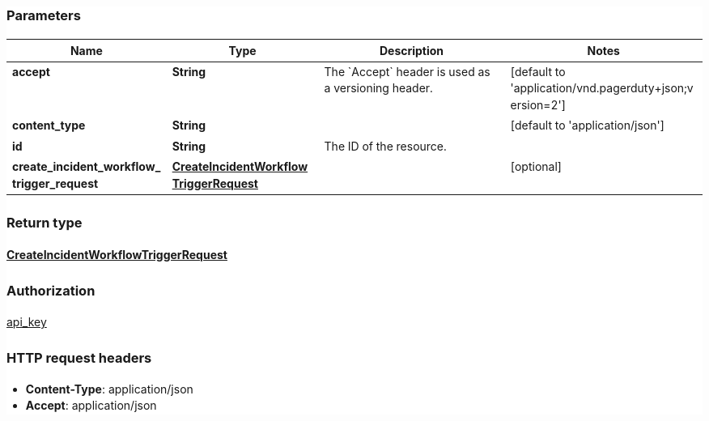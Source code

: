 ### Parameters

| Name | Type | Description | Notes |
| ---- | ---- | ----------- | ----- |
| **accept** | **String** | The &#x60;Accept&#x60; header is used as a versioning header. | [default to &#39;application/vnd.pagerduty+json;version&#x3D;2&#39;] |
| **content_type** | **String** |  | [default to &#39;application/json&#39;] |
| **id** | **String** | The ID of the resource. |  |
| **create_incident_workflow_trigger_request** | [**CreateIncidentWorkflowTriggerRequest**](CreateIncidentWorkflowTriggerRequest.md) |  | [optional] |

### Return type

[**CreateIncidentWorkflowTriggerRequest**](CreateIncidentWorkflowTriggerRequest.md)

### Authorization

[api_key](../README.md#api_key)

### HTTP request headers

- **Content-Type**: application/json
- **Accept**: application/json

